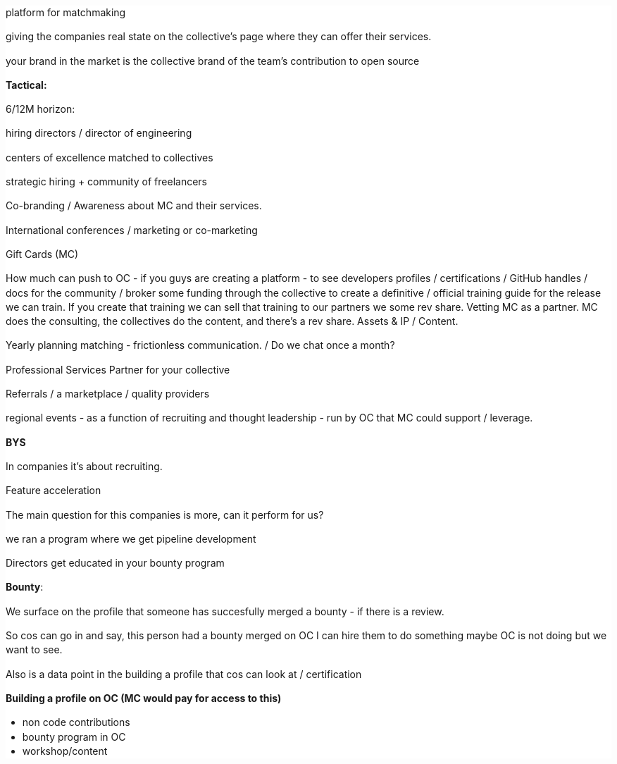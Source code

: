 platform for matchmaking

giving the companies real state on the collective’s page where they can offer their services.

your brand in the market is the collective brand of the team’s contribution to open source

**Tactical:**

6/12M horizon:

hiring directors / director of engineering

centers of excellence matched to collectives

strategic hiring + community of freelancers

Co-branding / Awareness about MC and their services.

International conferences / marketing or co-marketing

Gift Cards \(MC\)

How much can push to OC - if you guys are creating a platform - to see developers profiles / certifications / GitHub handles / docs for the community / broker some funding through the collective to create a definitive / official training guide for the release we can train. If you create that training we can sell that training to our partners we some rev share. Vetting MC as a partner. MC does the consulting, the collectives do the content, and there’s a rev share. Assets & IP / Content.

Yearly planning matching - frictionless communication. / Do we chat once a month?

Professional Services Partner for your collective

Referrals / a marketplace / quality providers

regional events - as a function of recruiting and thought leadership - run by OC that MC could support / leverage.

**BYS**

In companies it’s about recruiting.

Feature acceleration

The main question for this companies is more, can it perform for us?

we ran a program where we get pipeline development

Directors get educated in your bounty program

**Bounty**:

We surface on the profile that someone has succesfully merged a bounty - if there is a review.

So cos can go in and say, this person had a bounty merged on OC I can hire them to do something maybe OC is not doing but we want to see.

Also is a data point in the building a profile that cos can look at / certification

**Building a profile on OC \(MC would pay for access to this\)**

* non code contributions
* bounty program in OC
* workshop/content

